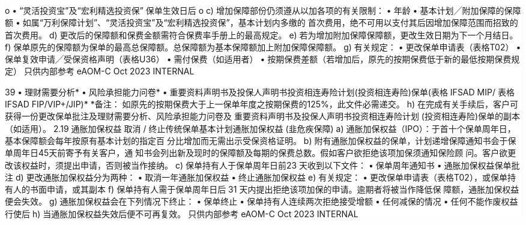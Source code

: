 o
• “灵活投资宝”及“宏利精选投资保”
保单生效日后
o
c) 增加保障部份仍须遵从以加各项的有关限制：
• 年龄
• 基本计划╱附加保障的保障额
• 如属“万利保障计划”、“灵活投资宝”及“宏利精选投资保”，基本计划内多缴的
首次费用，绝不可用以支付其后因增加保障范围而招致的首次费用。
d) 更改后的保障额和保费金额需符合保费率手册上的最高规定。
e) 若为增加附加保障保障额，更改生效日期为下一个月结日。
f) 保单原先的保障额为保单的最高总保障额。总保障额为基本保障额加上附加保障保障额。
g) 有关规定：
• 更改保单申请表（表格T02）
• 保单复效申请╱受保资格声明（表格U36）
• 需付保费（如适用者）
• 按期保费差额（若增加后，原先的按期保费低于新的最低按期保费规定）
只供内部参考 eAOM-C Oct 2023
INTERNAL

39
• 理财需要分析*
• 风险承担能力问卷*
• 重要资料声明书及投保人声明书投资相连寿险计划(投资相连寿险)保单(表格
IFSAD MIP/ 表格 IFSAD FIP/VIP+/JIP)*
*备注： 如原先的按期保费大于上一保单年度之按期保费的125%，此文件必需递交。
h) 在完成有关手续后，客户可获得一份更改保单批注及理财需要分析、风险承担能力问卷及
重要资料声明书及投保人声明书投资相连寿险计划 (投资相连寿险)保单的副本（如适用）。
2.19 通胀加保权益
取消 / 终止传统保单基本计划通胀加保权益 (韭危疾保障)
a) 通胀加保权益（IPO）：于首十个保单周年日，基本保障额会每年按原有基本计划的指定百
分比增加而无需出示受保资格证明。
b) 附有通胀加保权益的保单，计划递增保障通知书会于保单周年日45天前寄予有关客户，通
知书会列出新及现时的保障额及每期的保费总数。假如客户欲拒绝该项加保须通知保险顾
问。客户欲更改该权益时，须提出申请，否则被当作接纳。
c) 保单持有人于保单周年日前23 天收到以下文件：
• 保单周年通知书
• 通胀加保权益保单批注
d) 更改通胀加保权益分为两种：
• 取消一年通胀加保权益
• 终止通胀加保权益
e) 有关规定：
• 更改保单申请表（表格T02），或保单持有人的书面申请，或其副本
f) 保单持有人需于保单周年日后 31 天内提出拒绝该项加保的申请。逾期者将被当作降低保
障额，通胀加保权益便会失效。
g) 通胀加保权益会在下列情况下终止：
• 保单终止
• 保单持有人连续两次拒绝接受增额
• 任何减保的情况
• 任何不能作废权益行使后
h) 当通胀加保权益失效后便不可再复效。
只供内部参考 eAOM-C Oct 2023
INTERNAL
